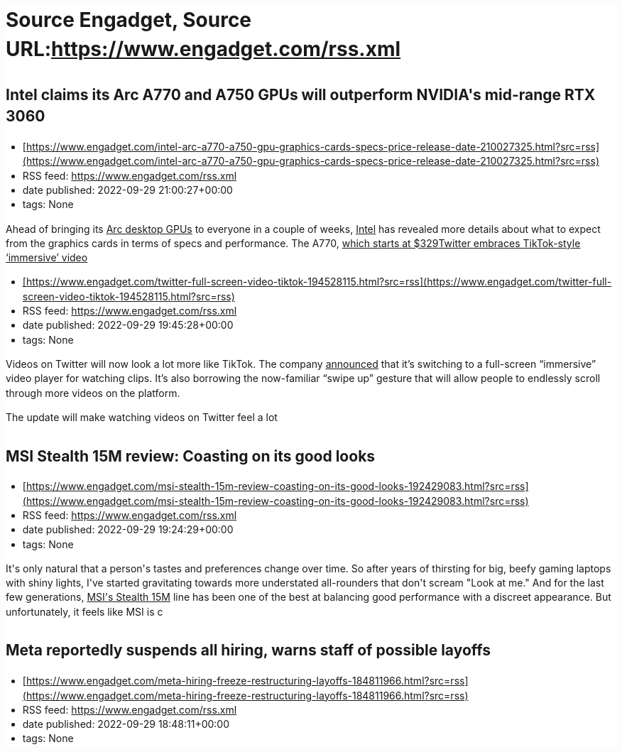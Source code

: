# Source Engadget, Source URL:https://www.engadget.com/rss.xml

## Intel claims its Arc A770 and A750 GPUs will outperform NVIDIA's mid-range RTX 3060
 - [https://www.engadget.com/intel-arc-a770-a750-gpu-graphics-cards-specs-price-release-date-210027325.html?src=rss](https://www.engadget.com/intel-arc-a770-a750-gpu-graphics-cards-specs-price-release-date-210027325.html?src=rss)
 - RSS feed: https://www.engadget.com/rss.xml
 - date published: 2022-09-29 21:00:27+00:00
 - tags: None

<p>Ahead of bringing its <a href="https://www.engadget.com/intel-arc-a-series-limited-edition-desktop-gpu-release-date-163842328.html"><ins>Arc desktop GPUs</ins></a> to everyone in a couple of weeks, <a href="https://www.engadget.com/tag/intel/"><ins>Intel</ins></a> has revealed more details about what to expect from the graphics cards in terms of specs and performance. The A770, <a href="https://www.engadget.com/intel-arc-a770-gpu-price-release-date-195341500.html"><ins>which starts at $329</i

## Twitter embraces TikTok-style ‘immersive’ video
 - [https://www.engadget.com/twitter-full-screen-video-tiktok-194528115.html?src=rss](https://www.engadget.com/twitter-full-screen-video-tiktok-194528115.html?src=rss)
 - RSS feed: https://www.engadget.com/rss.xml
 - date published: 2022-09-29 19:45:28+00:00
 - tags: None

<p>Videos on Twitter will now look a lot more like TikTok. The company <a href="https://blog.twitter.com/en_us/topics/product/2022/new-video-products-make-easier-watch-what-happening-twitter"><ins>announced</ins></a> that it’s switching to a full-screen “immersive” video player for watching clips. It’s also borrowing the now-familiar “swipe up” gesture that will allow people to endlessly scroll through more videos on the platform.</p><p>The update will make watching videos on Twitter feel a lot 

## MSI Stealth 15M review: Coasting on its good looks
 - [https://www.engadget.com/msi-stealth-15m-review-coasting-on-its-good-looks-192429083.html?src=rss](https://www.engadget.com/msi-stealth-15m-review-coasting-on-its-good-looks-192429083.html?src=rss)
 - RSS feed: https://www.engadget.com/rss.xml
 - date published: 2022-09-29 19:24:29+00:00
 - tags: None

<p>It's only natural that a person's tastes and preferences change over time. So after years of thirsting for big, beefy gaming laptops with shiny lights, I've started gravitating towards more understated all-rounders that don't scream &quot;Look at me.&quot; And for the last few generations, <a href="https://www.msi.com/Laptop/Stealth-15M-B12UX">MSI's Stealth 15M</a> line has been one of the best at balancing good performance with a discreet appearance. But unfortunately, it feels like MSI is c

## Meta reportedly suspends all hiring, warns staff of possible layoffs
 - [https://www.engadget.com/meta-hiring-freeze-restructuring-layoffs-184811966.html?src=rss](https://www.engadget.com/meta-hiring-freeze-restructuring-layoffs-184811966.html?src=rss)
 - RSS feed: https://www.engadget.com/rss.xml
 - date published: 2022-09-29 18:48:11+00:00
 - tags: None

